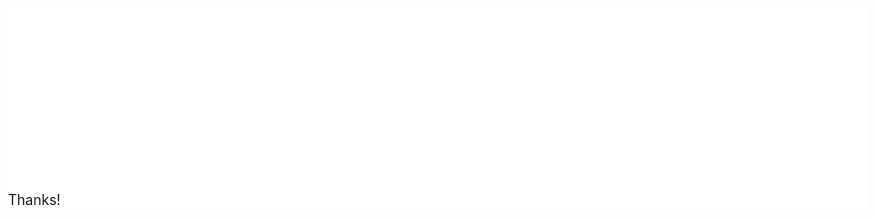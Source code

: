 <div class="iframely-embed"><div class="iframely-responsive" style="height: 168px; padding-bottom: 0;"><a href="https://www.youtube.com/channel/UC0rqucBdTuFTjJiefW5t-IQ" data-iframely-url="//cdn.iframe.ly/api/iframe?url=https%3A%2F%2Fwww.youtube.com%2Fchannel%2FUC0rqucBdTuFTjJiefW5t-IQ%2Fvideos&amp;key=bdc42bc7d0ac2cb711b2a2dd9dadd063"></a></div></div><script async src="//cdn.iframe.ly/embed.js" charset="utf-8"></script>

Thanks!